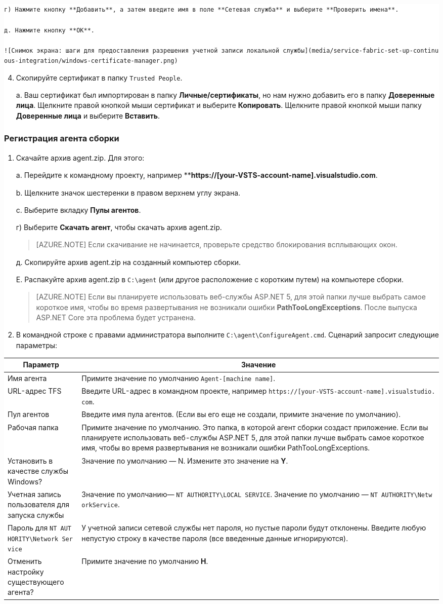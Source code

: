     г) Нажмите кнопку **Добавить**, а затем введите имя в поле **Сетевая служба** и выберите **Проверить имена**.

    д. Нажмите кнопку **ОК**.

    ![Снимок экрана: шаги для предоставления разрешения учетной записи локальной службы](media/service-fabric-set-up-continuous-integration/windows-certificate-manager.png)

4.  Скопируйте сертификат в папку `Trusted People`.

    а. Ваш сертификат был импортирован в папку **Личные/сертификаты**, но нам нужно добавить его в папку **Доверенные лица**. Щелкните правой кнопкой мыши сертификат и выберите **Копировать**. Щелкните правой кнопкой мыши папку **Доверенные лица** и выберите **Вставить**.

### Регистрация агента сборки

1.	Скачайте архив agent.zip. Для этого:

    а. Перейдите к командному проекту, например ****https://[your-VSTS-account-name].visualstudio.com**.

    b. Щелкните значок шестеренки в правом верхнем углу экрана.

    c. Выберите вкладку **Пулы агентов**.

    г) Выберите **Скачать агент**, чтобы скачать архив agent.zip.

    >[AZURE.NOTE] Если скачивание не начинается, проверьте средство блокирования всплывающих окон.

    д. Скопируйте архив agent.zip на созданный компьютер сборки.

    Е. Распакуйте архив agent.zip в `C:\agent` (или другое расположение с коротким путем) на компьютере сборки.

    >[AZURE.NOTE] Если вы планируете использовать веб-службы ASP.NET 5, для этой папки лучше выбрать самое короткое имя, чтобы во время развертывания не возникали ошибки **PathTooLongExceptions**. После выпуска ASP.NET Core эта проблема будет устранена.

2.	В командной строке с правами администратора выполните `C:\agent\ConfigureAgent.cmd`. Сценарий запросит следующие параметры:

|Параметр|Значение|
|---|---|
|Имя агента|Примите значение по умолчанию `Agent-[machine name]`.|
|URL-адрес TFS|Введите URL-адрес в командном проекте, например `https://[your-VSTS-account-name].visualstudio.com`.|
|Пул агентов|Введите имя пула агентов. (Если вы его еще не создали, примите значение по умолчанию).|
|Рабочая папка|Примите значение по умолчанию. Это папка, в которой агент сборки создаст приложение. Если вы планируете использовать веб-службы ASP.NET 5, для этой папки лучше выбрать самое короткое имя, чтобы во время развертывания не возникали ошибки PathTooLongExceptions.|
|Установить в качестве службы Windows?|Значение по умолчанию — N. Измените это значение на **Y**.|
|Учетная запись пользователя для запуска службы|Значение по умолчанию— `NT AUTHORITY\LOCAL SERVICE`. Значение по умолчанию — `NT AUTHORITY\NetworkService`.|
|Пароль для `NT AUTHORITY\Network Service`|У учетной записи сетевой службы нет пароля, но пустые пароли будут отклонены. Введите любую непустую строку в качестве пароля (все введенные данные игнорируются).|
|Отменить настройку существующего агента?|Примите значение по умолчанию **Н**.|
